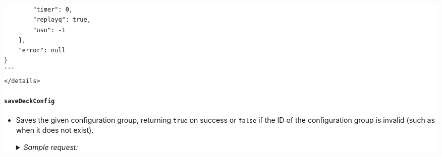             "timer": 0,
            "replayq": true,
            "usn": -1
        },
        "error": null
    }
    ```
    </details>

#### `saveDeckConfig`

*   Saves the given configuration group, returning `true` on success or `false` if the ID of the configuration group is
    invalid (such as when it does not exist).

    <details>
    <summary><i>Sample request:</i></summary>

    ```json
    {
        "action": "saveDeckConfig",
        "version": 6,
        "params": {
            "config": {
                "lapse": {
                    "leechFails": 8,
                    "delays": [10],
                    "minInt": 1,
                    "leechAction": 0,
                    "mult": 0
                },
                "dyn": false,
                "autoplay": true,
                "mod": 1502970872,
                "id": 1,
                "maxTaken": 60,
                "new": {
                    "bury": true,
                    "order": 1,
                    "initialFactor": 2500,
                    "perDay": 20,
                    "delays": [1, 10],
                    "separate": true,
                    "ints": [1, 4, 7]
                },
                "name": "Default",
                "rev": {
                    "bury": true,
                    "ivlFct": 1,
                    "ease4": 1.3,
                    "maxIvl": 36500,
                    "perDay": 100,
                    "minSpace": 1,
                    "fuzz": 0.05
                },
                "timer": 0,
                "replayq": true,
                "usn": -1
            }
        }
    }
    ```
    </details>
